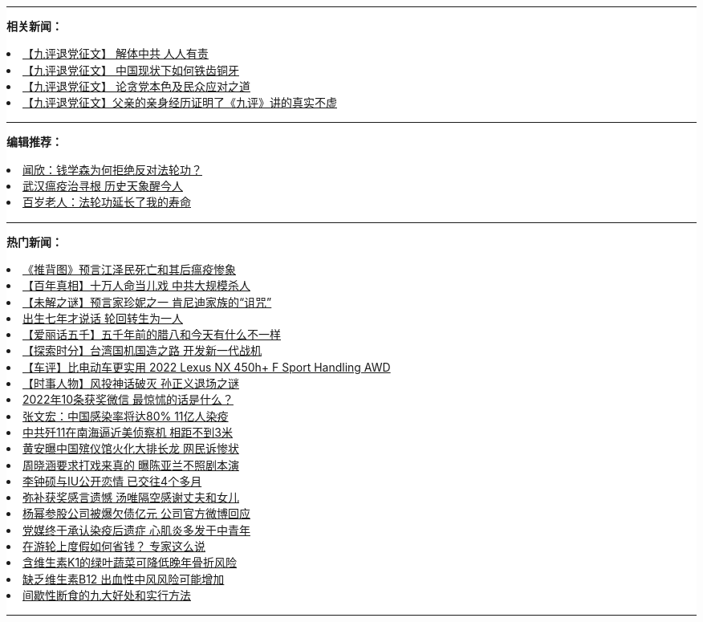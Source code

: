 <hr>


<strong>相关新闻：</strong>
<li><a href="https://github.com/19920513/djy/blob/master/gb/9/9/2/n2643979.md#1">【九评退党征文】 解体中共 人人有责</a></li>
<li><a href="https://github.com/19920513/djy/blob/master/gb/9/9/2/n2643981.md#1">【九评退党征文】 中国现状下如何铁齿铜牙</a></li>
<li><a href="https://github.com/19920513/djy/blob/master/gb/9/9/2/n2643996.md#1">【九评退党征文】 论贪党本色及民众应对之道</a></li>
<li><a href="https://github.com/19920513/djy/blob/master/gb/9/9/4/n2646343.md#1">【九评退党征文】父亲的亲身经历证明了《九评》讲的真实不虚</a></li>
<hr>


<strong>编辑推荐：</strong>
<li><a href="https://github.com/19920513/djy/blob/master/gb/21/1/23/n12707407.md#1" target="_blank">闻欣：钱学森为何拒绝反对法轮功？</a></li><li><a target="_blank" href="https://github.com/upjkzu3674/djy/blob/master/gb/20/2/4/n11843021.md#1">武汉瘟疫治寻根  历史天象醒今人</a></li><li><a href="https://github.com/tsiac2612/djy/blob/master/gb/18/4/5/n10279698.md#1" target="_blank">百岁老人：法轮功延长了我的寿命</a></li>
<hr>

<strong>热门新闻：</strong>
<li><a href="https://github.com/19920513/djy/blob/master/gb/22/12/27/n13893016.md#1">《推背图》预言江泽民死亡和其后瘟疫惨象</a></li>
<li><a href="https://github.com/19920513/djy/blob/master/gb/22/12/23/n13890728.md#1">【百年真相】十万人命当儿戏 中共大规模杀人</a></li>
<li><a href="https://github.com/19920513/djy/blob/master/gb/22/12/26/n13891849.md#1">【未解之谜】预言家珍妮之一 肯尼迪家族的“诅咒”</a></li>
<li><a href="https://github.com/19920513/djy/blob/master/gb/22/12/24/n13891107.md#1">出生七年才说话 轮回转生为一人</a></li>
<li><a href="https://github.com/19920513/djy/blob/master/gb/22/12/20/n13888243.md#1">【爱丽话五千】五千年前的腊八和今天有什么不一样</a></li>
<li><a href="https://github.com/19920513/djy/blob/master/gb/22/12/29/n13894469.md#1">【探索时分】台湾国机国造之路  开发新一代战机</a></li>
<li><a href="https://github.com/19920513/djy/blob/master/gb/22/12/31/n13895971.md#1">【车评】比电动车更实用 2022 Lexus NX 450h+ F Sport Handling AWD</a></li>
<li><a href="https://github.com/19920513/djy/blob/master/gb/22/12/31/n13896520.md#1">【时事人物】风投神话破灭 孙正义退场之谜</a></li>
<li><a href="https://github.com/19920513/djy/blob/master/gb/22/12/30/n13895524.md#1">2022年10条获奖微信 最惊怵的话是什么？</a></li>
<li><a href="https://github.com/19920513/djy/blob/master/gb/22/12/30/n13895619.md#1">张文宏：中国感染率将达80% 11亿人染疫</a></li>
<li><a href="https://github.com/19920513/djy/blob/master/gb/22/12/29/n13894594.md#1">中共歼11在南海逼近美侦察机 相距不到3米</a></li>
<li><a href="https://github.com/19920513/djy/blob/master/gb/22/12/30/n13894733.md#1">黄安曝中国殡仪馆火化大排长龙 网民诉惨状</a></li>
<li><a href="https://github.com/19920513/djy/blob/master/gb/22/12/31/n13895820.md#1">周晓涵要求打戏来真的 曝陈亚兰不照剧本演</a></li>
<li><a href="https://github.com/19920513/djy/blob/master/gb/22/12/31/n13896444.md#1">李钟硕与IU公开恋情 已交往4个多月</a></li>
<li><a href="https://github.com/19920513/djy/blob/master/gb/22/12/30/n13895784.md#1">弥补获奖感言遗憾 汤唯隔空感谢丈夫和女儿</a></li>
<li><a href="https://github.com/19920513/djy/blob/master/gb/22/12/29/n13894649.md#1">杨幂参股公司被爆欠债亿元 公司官方微博回应</a></li>
<li><a href="https://github.com/19920513/djy/blob/master/gb/22/12/31/n13896498.md#1">党媒终于承认染疫后遗症 心肌炎多发于中青年</a></li>
<li><a href="https://github.com/19920513/djy/blob/master/gb/22/12/30/n13895183.md#1">在游轮上度假如何省钱？ 专家这么说</a></li>
<li><a href="https://github.com/19920513/djy/blob/master/gb/22/12/29/n13894434.md#1">含维生素K1的绿叶蔬菜可降低晚年骨折风险</a></li>
<li><a href="https://github.com/19920513/djy/blob/master/gb/22/12/29/n13894407.md#1">缺乏维生素B12 出血性中风风险可能增加</a></li>
<li><a href="https://github.com/19920513/djy/blob/master/gb/22/12/30/n13895270.md#1">间歇性断食的九大好处和实行方法</a></li>
<hr>